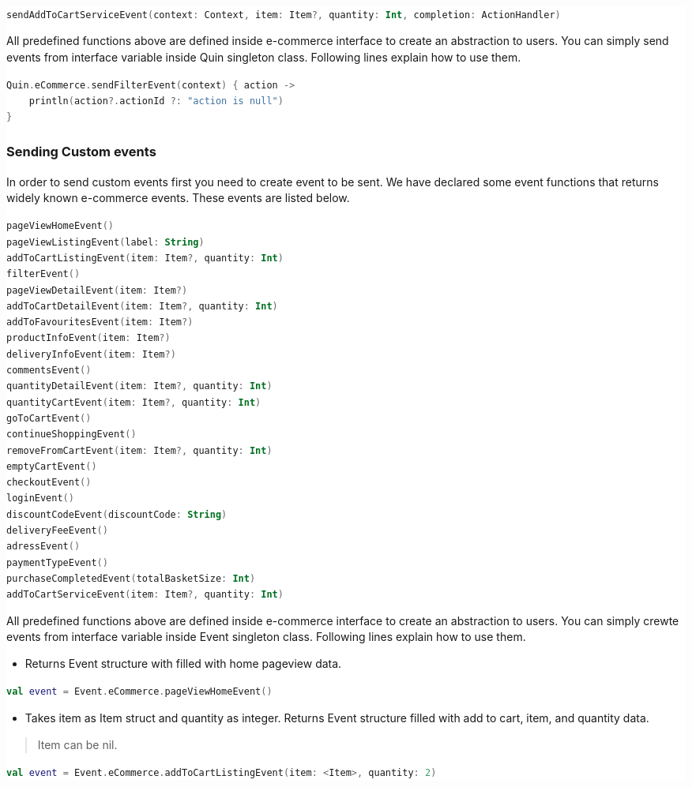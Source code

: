 ```kotlin
sendAddToCartServiceEvent(context: Context, item: Item?, quantity: Int, completion: ActionHandler)
```

All predefined functions above are defined inside e-commerce interface to create an abstraction to users. You can simply send events from interface variable inside Quin singleton class. Following lines explain how to use them. 

```kotlin
Quin.eCommerce.sendFilterEvent(context) { action ->
    println(action?.actionId ?: "action is null")
}
```

### Sending Custom events

In order to send custom events first you need to create event to be sent. We have declared some event functions that returns widely known e-commerce events. These events are listed below. 

```kotlin
pageViewHomeEvent()
pageViewListingEvent(label: String)
addToCartListingEvent(item: Item?, quantity: Int)
filterEvent()
pageViewDetailEvent(item: Item?)
addToCartDetailEvent(item: Item?, quantity: Int)
addToFavouritesEvent(item: Item?)
productInfoEvent(item: Item?)
deliveryInfoEvent(item: Item?)    
commentsEvent()
quantityDetailEvent(item: Item?, quantity: Int)
quantityCartEvent(item: Item?, quantity: Int)
goToCartEvent()
continueShoppingEvent()
removeFromCartEvent(item: Item?, quantity: Int)
emptyCartEvent()
checkoutEvent()
loginEvent()
discountCodeEvent(discountCode: String)
deliveryFeeEvent()
adressEvent()
paymentTypeEvent()
purchaseCompletedEvent(totalBasketSize: Int)
addToCartServiceEvent(item: Item?, quantity: Int)
```

All predefined functions above are defined inside e-commerce interface to create an abstraction to users. You can simply crewte events from interface variable inside Event singleton class. Following lines explain how to use them. 

* Returns Event structure with filled with home pageview data.
```kotlin
val event = Event.eCommerce.pageViewHomeEvent()
```

* Takes item as Item struct and quantity as integer. Returns Event structure filled with add to cart, item, and quantity data.
> Item can be nil.
```kotlin
val event = Event.eCommerce.addToCartListingEvent(item: <Item>, quantity: 2)
```
